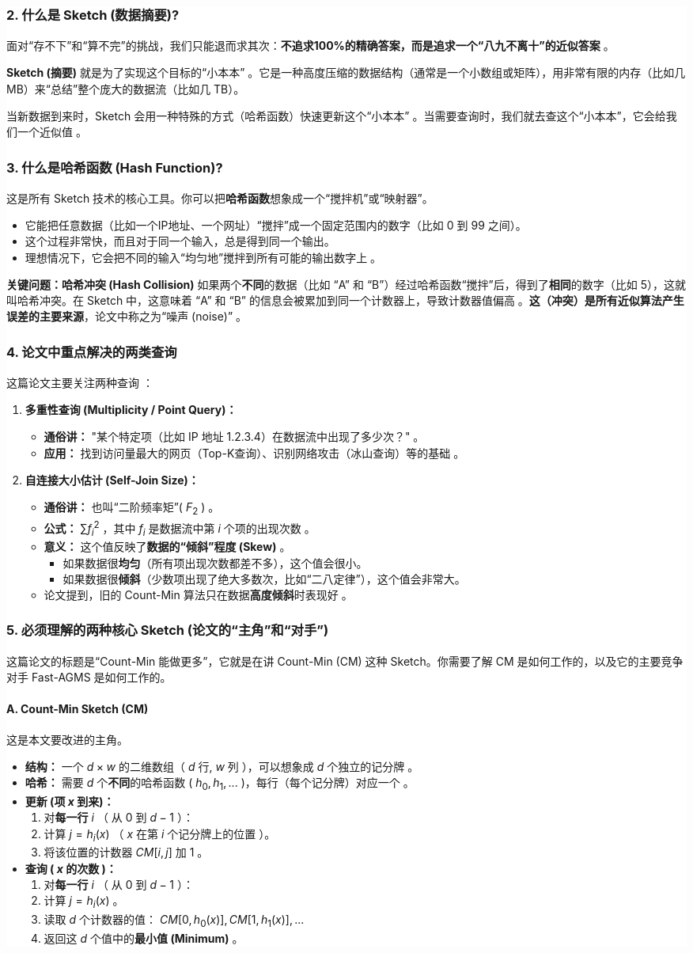 ### 2\. 什么是 Sketch (数据摘要)?

面对“存不下”和“算不完”的挑战，我们只能退而求其次：**不追求100%的精确答案，而是追求一个“八九不离十”的近似答案** 。

**Sketch (摘要)** 就是为了实现这个目标的“小本本” 。它是一种高度压缩的数据结构（通常是一个小数组或矩阵），用非常有限的内存（比如几 MB）来“总结”整个庞大的数据流（比如几 TB）。

当新数据到来时，Sketch 会用一种特殊的方式（哈希函数）快速更新这个“小本本” 。当需要查询时，我们就去查这个“小本本”，它会给我们一个近似值 。

### 3\. 什么是哈希函数 (Hash Function)?

这是所有 Sketch 技术的核心工具。你可以把**哈希函数**想象成一个“搅拌机”或“映射器”。

  * 它能把任意数据（比如一个IP地址、一个网址）“搅拌”成一个固定范围内的数字（比如 0 到 99 之间）。
  * 这个过程非常快，而且对于同一个输入，总是得到同一个输出。
  * 理想情况下，它会把不同的输入“均匀地”搅拌到所有可能的输出数字上 。

**关键问题：哈希冲突 (Hash Collision)**
如果两个**不同**的数据（比如 “A” 和 “B”）经过哈希函数“搅拌”后，得到了**相同**的数字（比如 5），这就叫哈希冲突。在 Sketch 中，这意味着 “A” 和 “B” 的信息会被累加到同一个计数器上，导致计数器值偏高 。**这（冲突）是所有近似算法产生误差的主要来源**，论文中称之为“噪声 (noise)” 。

### 4\. 论文中重点解决的两类查询

这篇论文主要关注两种查询 ：

1.  **多重性查询 (Multiplicity / Point Query)：**

      * **通俗讲：** "某个特定项（比如 IP 地址 1.2.3.4）在数据流中出现了多少次？" 。
      * **应用：** 找到访问量最大的网页（Top-K查询）、识别网络攻击（冰山查询）等的基础 。

2.  **自连接大小估计 (Self-Join Size)：**

      * **通俗讲：** 也叫“二阶频率矩”( $F_2$ ) 。
      * **公式：** $\sum f_i^2$ ，其中 $f_i$ 是数据流中第 $i$ 个项的出现次数 。
      * **意义：** 这个值反映了**数据的“倾斜”程度 (Skew)** 。
          * 如果数据很**均匀**（所有项出现次数都差不多），这个值会很小。
          * 如果数据很**倾斜**（少数项出现了绝大多数次，比如“二八定律”），这个值会非常大。
      * 论文提到，旧的 Count-Min 算法只在数据**高度倾斜**时表现好 。

### 5\. 必须理解的两种核心 Sketch (论文的“主角”和“对手”)

这篇论文的标题是“Count-Min 能做更多”，它就是在讲 Count-Min (CM) 这种 Sketch。你需要了解 CM 是如何工作的，以及它的主要竞争对手 Fast-AGMS 是如何工作的。

#### A. Count-Min Sketch (CM) 

这是本文要改进的主角。

  * **结构：** 一个 $d \times w$ 的二维数组（ $d$ 行, $w$ 列 ），可以想象成 $d$ 个独立的记分牌 。
  * **哈希：** 需要 $d$ 个**不同**的哈希函数 ( $h_0, h_1, ...$ )，每行（每个记分牌）对应一个 。
  * **更新 (项 $x$ 到来)：**
    1.  对**每一行** $i$ （ 从 0 到 $d-1$ ）：
    2.  计算 $j = h_i(x)$ （ $x$ 在第 $i$ 个记分牌上的位置 ）。
    3.  将该位置的计数器 $CM[i, j]$ 加 1 。
  * **查询 ( $x$ 的次数 )：**
    1.  对**每一行** $i$ （ 从 0 到 $d-1$ ）：
    2.  计算 $j = h_i(x)$ 。
    3.  读取 $d$ 个计数器的值： $CM[0, h_0(x)], CM[1, h_1(x)], ...$
    4.  返回这 $d$ 个值中的**最小值 (Minimum)** 。
